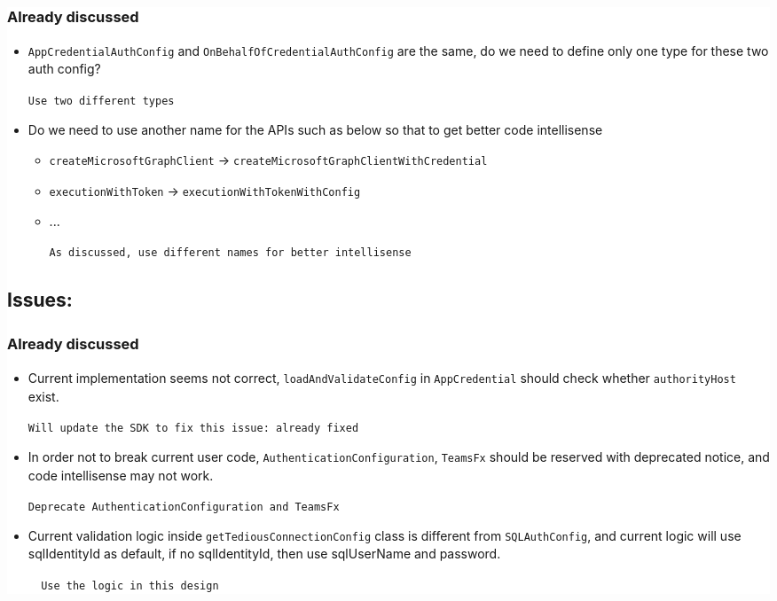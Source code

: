 ### Already discussed
- `AppCredentialAuthConfig` and `OnBehalfOfCredentialAuthConfig` are the same, do we need to define only one type for these two auth config?

      Use two different types

- Do we need to use another name for the APIs such as below so that to get better code intellisense

  - `createMicrosoftGraphClient` -> `createMicrosoftGraphClientWithCredential`
  - `executionWithToken` -> `executionWithTokenWithConfig`
  - ...

        As discussed, use different names for better intellisense

  

## Issues:

### Already discussed
- Current implementation seems not correct, `loadAndValidateConfig` in `AppCredential` should check whether `authorityHost` exist.

      Will update the SDK to fix this issue: already fixed

- In order not to break current user code, `AuthenticationConfiguration`, `TeamsFx` should be reserved with deprecated notice, and code intellisense may not work.

      Deprecate AuthenticationConfiguration and TeamsFx

- Current validation logic inside `getTediousConnectionConfig` class is different from `SQLAuthConfig`, and current logic will use sqlIdentityId as default, if no sqlIdentityId, then use sqlUserName and password.

        Use the logic in this design
